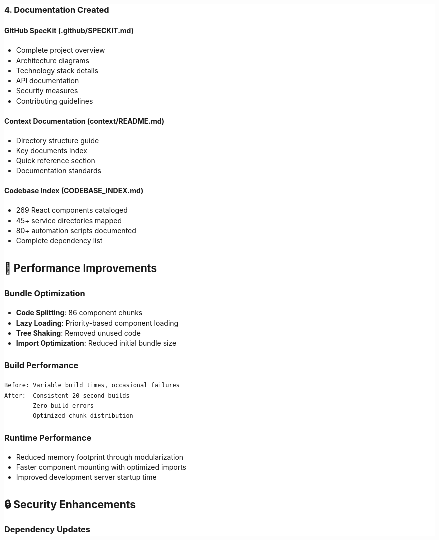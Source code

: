 ### 4. Documentation Created

#### GitHub SpecKit (.github/SPECKIT.md)

- Complete project overview
- Architecture diagrams
- Technology stack details
- API documentation
- Security measures
- Contributing guidelines

#### Context Documentation (context/README.md)

- Directory structure guide
- Key documents index
- Quick reference section
- Documentation standards

#### Codebase Index (CODEBASE_INDEX.md)

- 269 React components cataloged
- 45+ service directories mapped
- 80+ automation scripts documented
- Complete dependency list

## 🚀 Performance Improvements

### Bundle Optimization

- **Code Splitting**: 86 component chunks
- **Lazy Loading**: Priority-based component loading
- **Tree Shaking**: Removed unused code
- **Import Optimization**: Reduced initial bundle size

### Build Performance

```
Before: Variable build times, occasional failures
After:  Consistent 20-second builds
        Zero build errors
        Optimized chunk distribution
```

### Runtime Performance

- Reduced memory footprint through modularization
- Faster component mounting with optimized imports
- Improved development server startup time

## 🔒 Security Enhancements

### Dependency Updates
